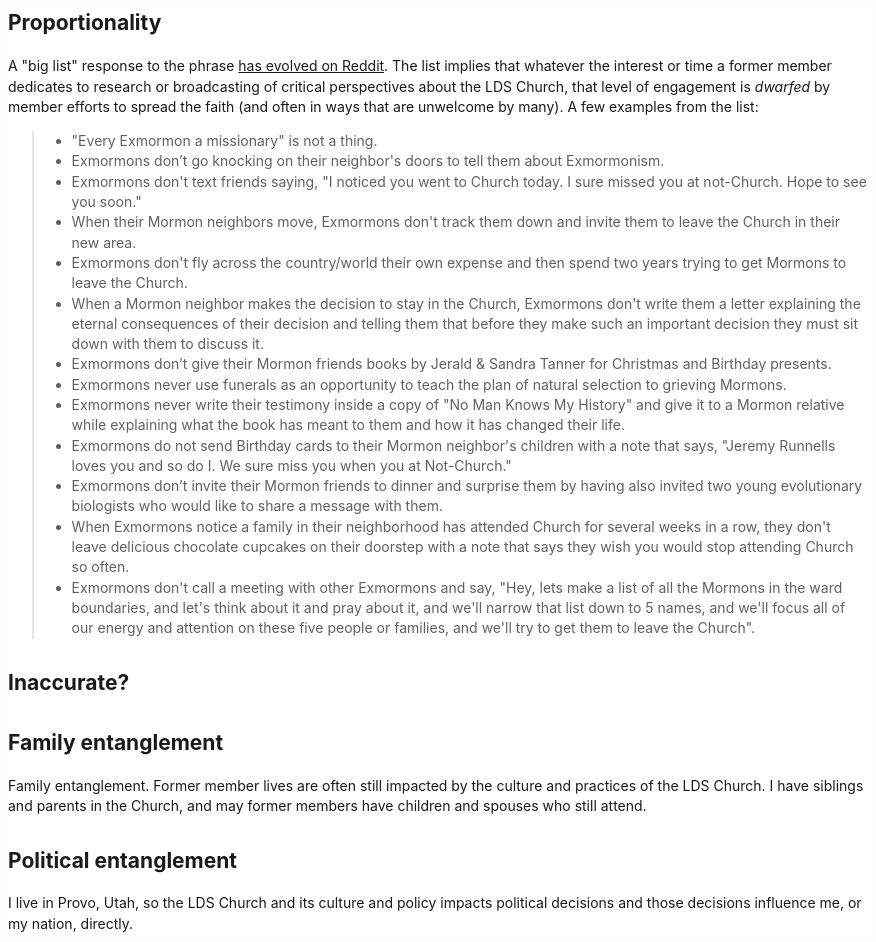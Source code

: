 ## Proportionality

A "big list" response to the phrase [has evolved on Reddit](https://www.reddit.com/r/exmormon/comments/3koqnz/a_big_list_of_responses_to_you_can_leave_the/).  The list implies that whatever the interest or time a former member dedicates to research or broadcasting of critical perspectives about the LDS Church, that level of engagement is *dwarfed* by member efforts to spread the faith (and often in ways that are unwelcome by many). A few examples from the list:

> * "Every Exmormon a missionary" is not a thing.
> * Exmormons don’t go knocking on their neighbor's doors to tell them about Exmormonism.
> * Exmormons don't text friends saying, "I noticed you went to Church today. I sure missed you at not-Church. Hope to see you soon."
> * When their Mormon neighbors move, Exmormons don't track them down and invite them to leave the Church in their new area.
> * Exmormons don't fly across the country/world their own expense and then spend two years trying to get Mormons to leave the Church.
> * When a Mormon neighbor makes the decision to stay in the Church, Exmormons don't write them a letter explaining the eternal consequences of their decision and telling them that before they make such an important decision they must sit down with them to discuss it.
> * Exmormons don’t give their Mormon friends books by Jerald & Sandra Tanner for Christmas and Birthday presents.
> * Exmormons never use funerals as an opportunity to teach the plan of natural selection to grieving Mormons.
> * Exmormons never write their testimony inside a copy of "No Man Knows My History" and give it to a Mormon relative while explaining what the book has meant to them and how it has changed their life.
> * Exmormons do not send Birthday cards to their Mormon neighbor's children with a note that says, "Jeremy Runnells loves you and so do I. We sure miss you when you at Not-Church."
> * Exmormons don’t invite their Mormon friends to dinner and surprise them by having also invited two young evolutionary biologists who would like to share a message with them.
> * When Exmormons notice a family in their neighborhood has attended Church for several weeks in a row, they don't leave delicious chocolate cupcakes on their doorstep with a note that says they wish you would stop attending Church so often.
> * Exmormons don't call a meeting with other Exmormons and say, "Hey, lets make a list of all the Mormons in the ward boundaries, and let's think about it and pray about it, and we'll narrow that list down to 5 names, and we'll focus all of our energy and attention on these five people or families, and we'll try to get them to leave the Church".

## Inaccurate?

## Family entanglement

Family entanglement.  Former member lives are often still impacted by the
culture and practices of the LDS Church. I have siblings and parents in the
Church, and may former members have children and spouses who still attend.

## Political entanglement

I live in Provo, Utah, so the LDS Church and its culture and policy impacts
political decisions and those decisions influence me, or my nation, directly.
